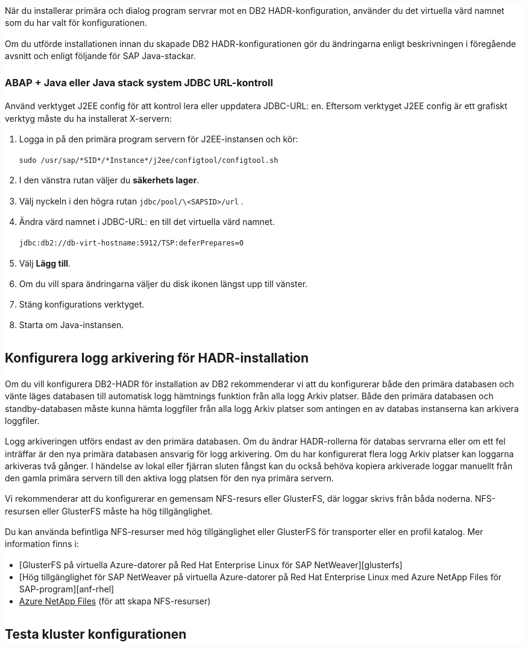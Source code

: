 När du installerar primära och dialog program servrar mot en DB2 HADR-konfiguration, använder du det virtuella värd namnet som du har valt för konfigurationen.

Om du utförde installationen innan du skapade DB2 HADR-konfigurationen gör du ändringarna enligt beskrivningen i föregående avsnitt och enligt följande för SAP Java-stackar.

### <a name="abapjava-or-java-stack-systems-jdbc-url-check"></a>ABAP + Java eller Java stack system JDBC URL-kontroll

Använd verktyget J2EE config för att kontrol lera eller uppdatera JDBC-URL: en. Eftersom verktyget J2EE config är ett grafiskt verktyg måste du ha installerat X-servern:
 
1. Logga in på den primära program servern för J2EE-instansen och kör:
    
    <pre><code>sudo /usr/sap/*SID*/*Instance*/j2ee/configtool/configtool.sh</code></pre>  
    
1. I den vänstra rutan väljer du **säkerhets lager**.
1. Välj nyckeln i den högra rutan `jdbc/pool/\<SAPSID>/url` .
1. Ändra värd namnet i JDBC-URL: en till det virtuella värd namnet.
    
    <pre><code>jdbc:db2://db-virt-hostname:5912/TSP:deferPrepares=0</code></pre>  
    
1. Välj **Lägg till**.
1. Om du vill spara ändringarna väljer du disk ikonen längst upp till vänster.
1. Stäng konfigurations verktyget.
1. Starta om Java-instansen.

## <a name="configure-log-archiving-for-hadr-setup"></a>Konfigurera logg arkivering för HADR-installation

Om du vill konfigurera DB2-HADR för installation av DB2 rekommenderar vi att du konfigurerar både den primära databasen och vänte läges databasen till automatisk logg hämtnings funktion från alla logg Arkiv platser. Både den primära databasen och standby-databasen måste kunna hämta loggfiler från alla logg Arkiv platser som antingen en av databas instanserna kan arkivera loggfiler. 

Logg arkiveringen utförs endast av den primära databasen. Om du ändrar HADR-rollerna för databas servrarna eller om ett fel inträffar är den nya primära databasen ansvarig för logg arkivering. Om du har konfigurerat flera logg Arkiv platser kan loggarna arkiveras två gånger. I händelse av lokal eller fjärran sluten fångst kan du också behöva kopiera arkiverade loggar manuellt från den gamla primära servern till den aktiva logg platsen för den nya primära servern.

Vi rekommenderar att du konfigurerar en gemensam NFS-resurs eller GlusterFS, där loggar skrivs från båda noderna. NFS-resursen eller GlusterFS måste ha hög tillgänglighet. 

Du kan använda befintliga NFS-resurser med hög tillgänglighet eller GlusterFS för transporter eller en profil katalog. Mer information finns i:

- [GlusterFS på virtuella Azure-datorer på Red Hat Enterprise Linux för SAP NetWeaver][glusterfs] 
- [Hög tillgänglighet för SAP NetWeaver på virtuella Azure-datorer på Red Hat Enterprise Linux med Azure NetApp Files för SAP-program][anf-rhel]
- [Azure NetApp Files](../../../azure-netapp-files/azure-netapp-files-introduction.md) (för att skapa NFS-resurser)

## <a name="test-the-cluster-setup"></a>Testa kluster konfigurationen
